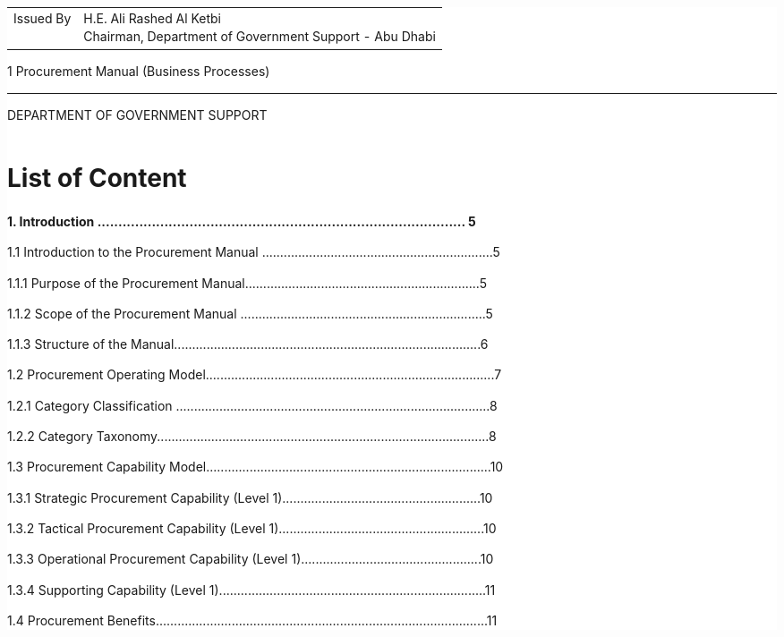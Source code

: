 <table>
<tr>
<td>Issued By</td>
<td>H.E. Ali Rashed Al Ketbi<br>Chairman, Department of Government Support - Abu Dhabi</td>
</tr>
</table>

1
Procurement Manual (Business Processes)


---



DEPARTMENT OF GOVERNMENT SUPPORT

# List of Content

**1. Introduction ........................................................................................ 5**

1.1 Introduction to the Procurement Manual ................................................................5

1.1.1 Purpose of the Procurement Manual.................................................................5

1.1.2 Scope of the Procurement Manual ....................................................................5

1.1.3 Structure of the Manual.....................................................................................6

1.2 Procurement Operating Model................................................................................7

1.2.1 Category Classification .......................................................................................8

1.2.2 Category Taxonomy............................................................................................8

1.3 Procurement Capability Model...............................................................................10

1.3.1 Strategic Procurement Capability (Level 1).......................................................10

1.3.2 Tactical Procurement Capability (Level 1).........................................................10

1.3.3 Operational Procurement Capability (Level 1)..................................................10

1.3.4 Supporting Capability (Level 1)..........................................................................11

1.4 Procurement Benefits............................................................................................11
